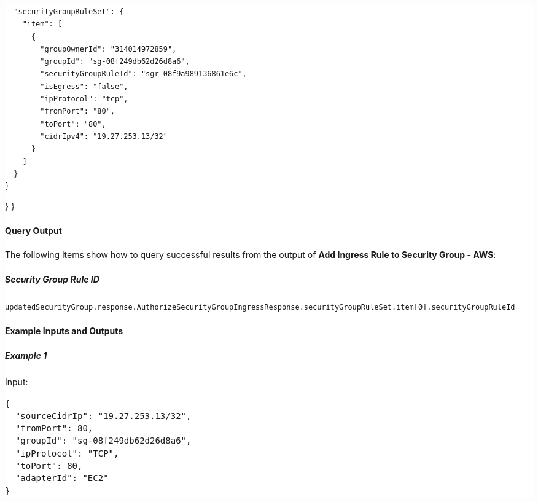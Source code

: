       "securityGroupRuleSet": {
        "item": [
          {
            "groupOwnerId": "314014972859",
            "groupId": "sg-08f249db62d26d8a6",
            "securityGroupRuleId": "sgr-08f9a989136861e6c",
            "isEgress": "false",
            "ipProtocol": "tcp",
            "fromPort": "80",
            "toPort": "80",
            "cidrIpv4": "19.27.253.13/32"
          }
        ]
      }
    }
  }
}</pre></td>
    </tr>
  </tbody>
</table>



#### Query Output


  

The following items show how to query successful results from the output of **Add Ingress Rule to Security Group - AWS**:

    
##### Security Group Rule ID

`updatedSecurityGroup.response.AuthorizeSecurityGroupIngressResponse.securityGroupRuleSet.item[0].securityGroupRuleId`

    
  
  




#### Example Inputs and Outputs

  
##### Example 1

    
Input:
<pre>{
  "sourceCidrIp": "19.27.253.13/32", 
  "fromPort": 80, 
  "groupId": "sg-08f249db62d26d8a6", 
  "ipProtocol": "TCP", 
  "toPort": 80, 
  "adapterId": "EC2" 
} </pre>
